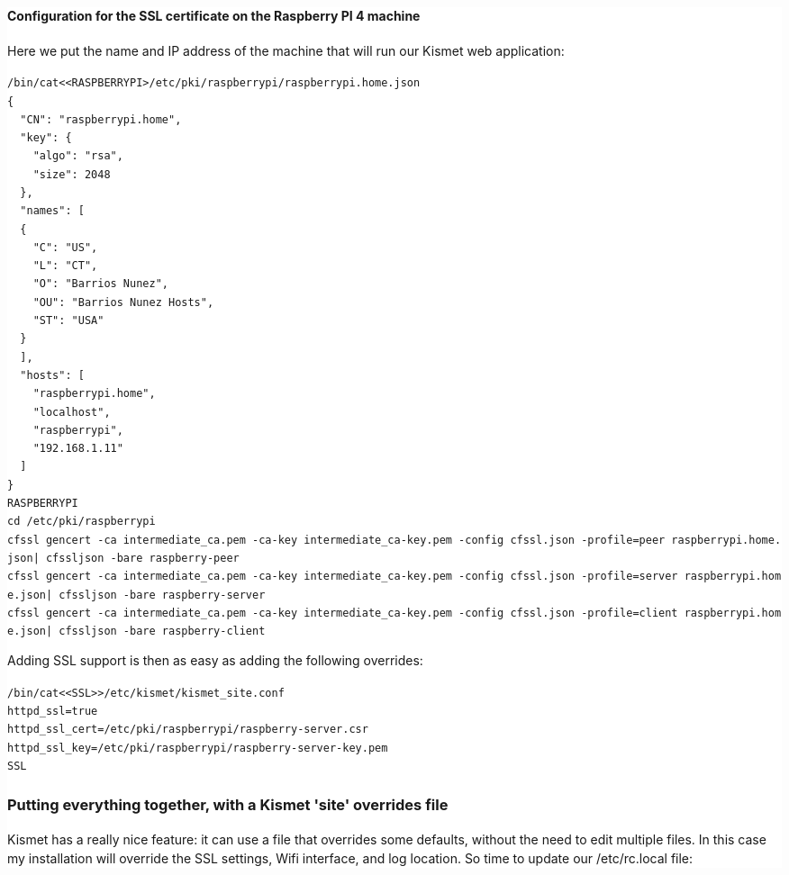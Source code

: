 #### Configuration for the SSL certificate on the Raspberry PI 4 machine

Here we put the name and IP address of the machine that will run our Kismet web application:

```shell
/bin/cat<<RASPBERRYPI>/etc/pki/raspberrypi/raspberrypi.home.json
{
  "CN": "raspberrypi.home",
  "key": {
    "algo": "rsa",
    "size": 2048
  },
  "names": [
  {
    "C": "US",
    "L": "CT",
    "O": "Barrios Nunez",
    "OU": "Barrios Nunez Hosts",
    "ST": "USA"
  }
  ],
  "hosts": [
    "raspberrypi.home",
    "localhost",
    "raspberrypi",
    "192.168.1.11"
  ]               
}
RASPBERRYPI
cd /etc/pki/raspberrypi
cfssl gencert -ca intermediate_ca.pem -ca-key intermediate_ca-key.pem -config cfssl.json -profile=peer raspberrypi.home.json| cfssljson -bare raspberry-peer
cfssl gencert -ca intermediate_ca.pem -ca-key intermediate_ca-key.pem -config cfssl.json -profile=server raspberrypi.home.json| cfssljson -bare raspberry-server
cfssl gencert -ca intermediate_ca.pem -ca-key intermediate_ca-key.pem -config cfssl.json -profile=client raspberrypi.home.json| cfssljson -bare raspberry-client
```

Adding SSL support is then as easy as adding the following overrides:

```shell
/bin/cat<<SSL>>/etc/kismet/kismet_site.conf
httpd_ssl=true
httpd_ssl_cert=/etc/pki/raspberrypi/raspberry-server.csr
httpd_ssl_key=/etc/pki/raspberrypi/raspberry-server-key.pem
SSL
```

### Putting everything together, with a Kismet 'site' overrides file

Kismet has a really nice feature: it can use a file that overrides some defaults, without the need to edit multiple files. In this case my installation will override the SSL settings, Wifi interface, and log location. So time to update our /etc/rc.local file:
